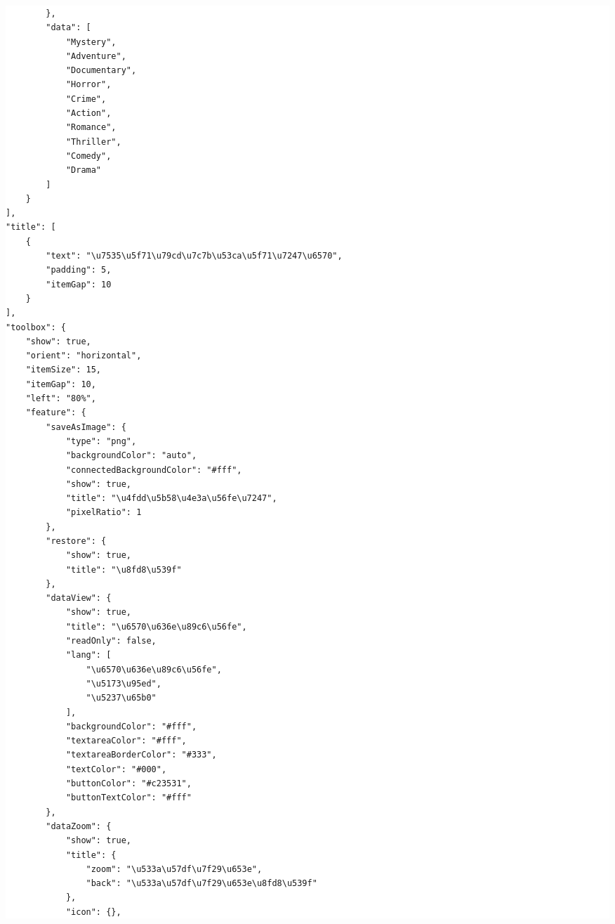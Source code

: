             },
            "data": [
                "Mystery",
                "Adventure",
                "Documentary",
                "Horror",
                "Crime",
                "Action",
                "Romance",
                "Thriller",
                "Comedy",
                "Drama"
            ]
        }
    ],
    "title": [
        {
            "text": "\u7535\u5f71\u79cd\u7c7b\u53ca\u5f71\u7247\u6570",
            "padding": 5,
            "itemGap": 10
        }
    ],
    "toolbox": {
        "show": true,
        "orient": "horizontal",
        "itemSize": 15,
        "itemGap": 10,
        "left": "80%",
        "feature": {
            "saveAsImage": {
                "type": "png",
                "backgroundColor": "auto",
                "connectedBackgroundColor": "#fff",
                "show": true,
                "title": "\u4fdd\u5b58\u4e3a\u56fe\u7247",
                "pixelRatio": 1
            },
            "restore": {
                "show": true,
                "title": "\u8fd8\u539f"
            },
            "dataView": {
                "show": true,
                "title": "\u6570\u636e\u89c6\u56fe",
                "readOnly": false,
                "lang": [
                    "\u6570\u636e\u89c6\u56fe",
                    "\u5173\u95ed",
                    "\u5237\u65b0"
                ],
                "backgroundColor": "#fff",
                "textareaColor": "#fff",
                "textareaBorderColor": "#333",
                "textColor": "#000",
                "buttonColor": "#c23531",
                "buttonTextColor": "#fff"
            },
            "dataZoom": {
                "show": true,
                "title": {
                    "zoom": "\u533a\u57df\u7f29\u653e",
                    "back": "\u533a\u57df\u7f29\u653e\u8fd8\u539f"
                },
                "icon": {},